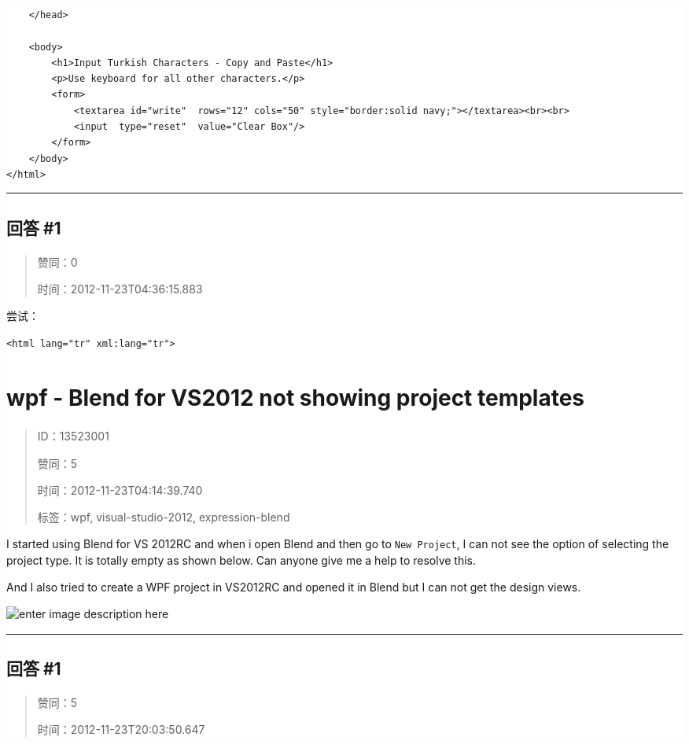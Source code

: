 ```
    </head>

    <body>
        <h1>Input Turkish Characters - Copy and Paste</h1>
        <p>Use keyboard for all other characters.</p>
        <form>
            <textarea id="write"  rows="12" cols="50" style="border:solid navy;"></textarea><br><br>
            <input  type="reset"  value="Clear Box"/>
        </form>
    </body>
</html> 
```

* * *

## 回答 #1

> 赞同：0
> 
> 时间：2012-11-23T04:36:15.883

尝试：

```
<html lang="tr" xml:lang="tr"> 
```

# wpf - Blend for VS2012 not showing project templates

> ID：13523001
> 
> 赞同：5
> 
> 时间：2012-11-23T04:14:39.740
> 
> 标签：wpf, visual-studio-2012, expression-blend

I started using Blend for VS 2012RC and when i open Blend and then go to `New Project`, I can not see the option of selecting the project type. It is totally empty as shown below. Can anyone give me a help to resolve this.

And I also tried to create a WPF project in VS2012RC and opened it in Blend but I can not get the design views.

![enter image description here](../Images/fa26fa504b8a61358b4ca68499f5edbf.png)

* * *

## 回答 #1

> 赞同：5
> 
> 时间：2012-11-23T20:03:50.647
